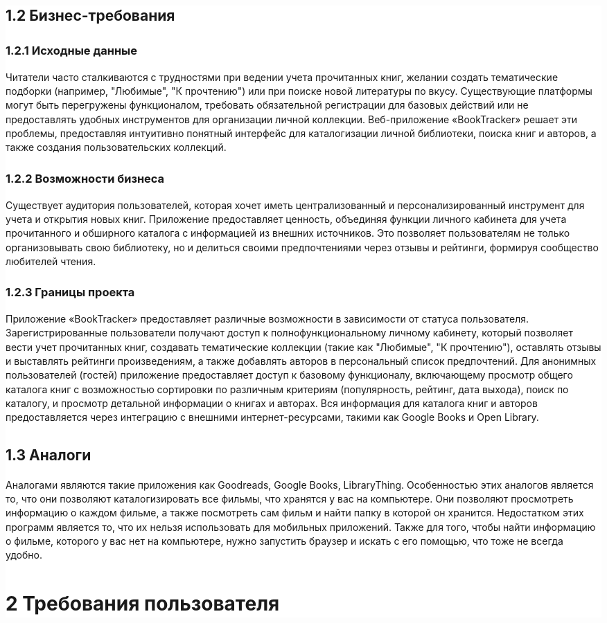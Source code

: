 <a name="business_requirements"/>

## 1.2 Бизнес-требования

<a name="initial_data"/>

### 1.2.1 Исходные данные
Читатели часто сталкиваются с трудностями при ведении учета прочитанных книг, желании создать тематические подборки (например, "Любимые", "К прочтению") или при поиске новой литературы по вкусу. Существующие платформы могут быть перегружены функционалом, требовать обязательной регистрации для базовых действий или не предоставлять удобных инструментов для организации личной коллекции. Веб-приложение «BookTracker» решает эти проблемы, предоставляя интуитивно понятный интерфейс для каталогизации личной библиотеки, поиска книг и авторов, а также создания пользовательских коллекций.

<a name="business_opportunities"/>

### 1.2.2 Возможности бизнеса
Существует аудитория пользователей, которая хочет иметь централизованный и персонализированный инструмент для учета и открытия новых книг. Приложение предоставляет ценность, объединяя функции личного кабинета для учета прочитанного и обширного каталога с информацией из внешних источников. Это позволяет пользователям не только организовывать свою библиотеку, но и делиться своими предпочтениями через отзывы и рейтинги, формируя сообщество любителей чтения.

<a name="project_boundary"/>

### 1.2.3 Границы проекта
Приложение «BookTracker» предоставляет различные возможности в зависимости от статуса пользователя. Зарегистрированные пользователи получают доступ к полнофункциональному личному кабинету, который позволяет вести учет прочитанных книг, создавать тематические коллекции (такие как "Любимые", "К прочтению"), оставлять отзывы и выставлять рейтинги произведениям, а также добавлять авторов в персональный список предпочтений. Для анонимных пользователей (гостей) приложение предоставляет доступ к базовому функционалу, включающему просмотр общего каталога книг с возможностью сортировки по различным критериям (популярность, рейтинг, дата выхода), поиск по каталогу, и просмотр детальной информации о книгах и авторах. Вся информация для каталога книг и авторов предоставляется через интеграцию с внешними интернет-ресурсами, такими как Google Books и Open Library.

<a name="analogues"/>

## 1.3 Аналоги
Аналогами являются такие приложения как Goodreads, Google Books, LibraryThing. Особенностью этих аналогов является то, что они позволяют каталогизировать все фильмы, что хранятся у вас на компьютере. Они позволяют просмотреть информацию о каждом фильме, а также посмотреть сам фильм и найти папку в которой он хранится. Недостатком этих программ является то, что их нельзя использовать для мобильных приложений. Также для того, чтобы найти информацию о фильме, которого у вас нет на компьютере, нужно запустить браузер и искать с его помощью, что тоже не всегда удобно. 

<a name="user_requirements"/>

# 2 Требования пользователя

<a name="software_interfaces"/>
